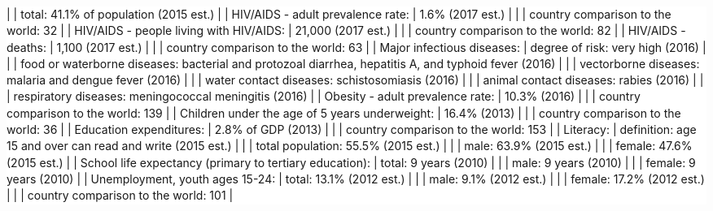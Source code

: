 | | total: 41.1% of population (2015 est.) |
| HIV/AIDS - adult prevalence rate: | 1.6% (2017 est.) |
| | country comparison to the world: 32 |
| HIV/AIDS - people living with HIV/AIDS: | 21,000 (2017 est.) |
| | country comparison to the world: 82 |
| HIV/AIDS - deaths: | 1,100 (2017 est.) |
| | country comparison to the world: 63 |
| Major infectious diseases: | degree of risk: very high (2016) |
| | food or waterborne diseases: bacterial and protozoal diarrhea, hepatitis A, and typhoid fever (2016) |
| | vectorborne diseases: malaria and dengue fever (2016) |
| | water contact diseases: schistosomiasis (2016) |
| | animal contact diseases: rabies (2016) |
| | respiratory diseases: meningococcal meningitis (2016) |
| Obesity - adult prevalence rate: | 10.3% (2016) |
| | country comparison to the world: 139 |
| Children under the age of 5 years underweight: | 16.4% (2013) |
| | country comparison to the world: 36 |
| Education expenditures: | 2.8% of GDP (2013) |
| | country comparison to the world: 153 |
| Literacy: | definition: age 15 and over can read and write (2015 est.) |
| | total population: 55.5% (2015 est.) |
| | male: 63.9% (2015 est.) |
| | female: 47.6% (2015 est.) |
| School life expectancy (primary to tertiary education): | total: 9 years (2010) |
| | male: 9 years (2010) |
| | female: 9 years (2010) |
| Unemployment, youth ages 15-24: | total: 13.1% (2012 est.) |
| | male: 9.1% (2012 est.) |
| | female: 17.2% (2012 est.) |
| | country comparison to the world: 101 |
